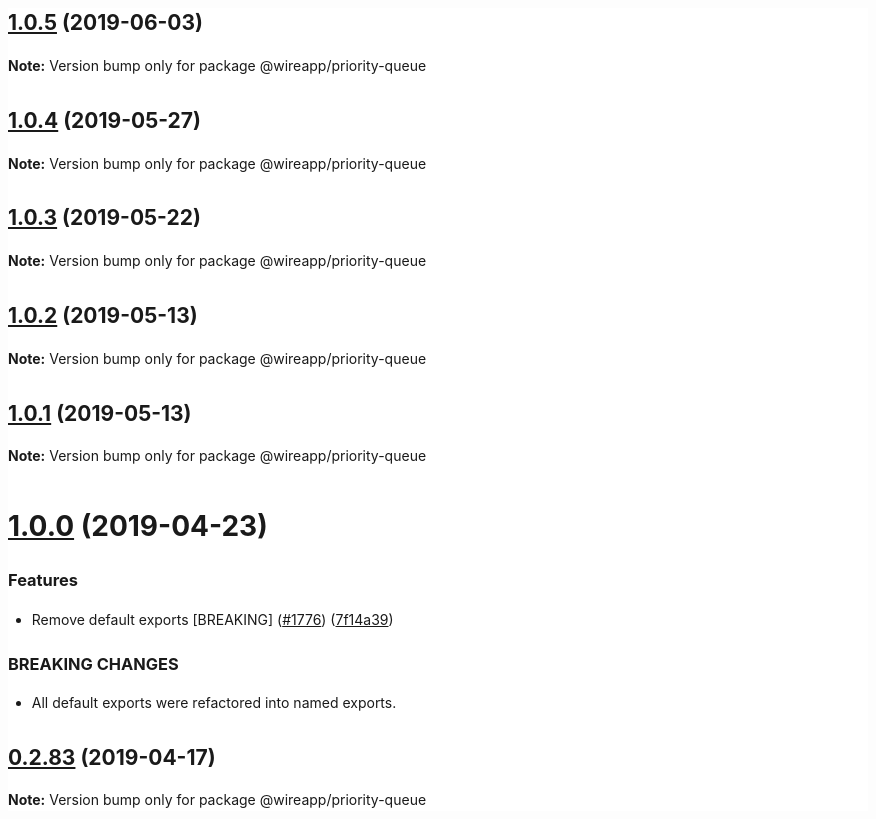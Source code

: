 ## [1.0.5](https://github.com/wireapp/wire-web-packages/tree/main/packages/priority-queue/compare/@wireapp/priority-queue@1.0.4...@wireapp/priority-queue@1.0.5) (2019-06-03)

**Note:** Version bump only for package @wireapp/priority-queue

## [1.0.4](https://github.com/wireapp/wire-web-packages/tree/main/packages/priority-queue/compare/@wireapp/priority-queue@1.0.3...@wireapp/priority-queue@1.0.4) (2019-05-27)

**Note:** Version bump only for package @wireapp/priority-queue

## [1.0.3](https://github.com/wireapp/wire-web-packages/tree/main/packages/priority-queue/compare/@wireapp/priority-queue@1.0.2...@wireapp/priority-queue@1.0.3) (2019-05-22)

**Note:** Version bump only for package @wireapp/priority-queue

## [1.0.2](https://github.com/wireapp/wire-web-packages/tree/main/packages/priority-queue/compare/@wireapp/priority-queue@1.0.1...@wireapp/priority-queue@1.0.2) (2019-05-13)

**Note:** Version bump only for package @wireapp/priority-queue

## [1.0.1](https://github.com/wireapp/wire-web-packages/tree/main/packages/priority-queue/compare/@wireapp/priority-queue@1.0.0...@wireapp/priority-queue@1.0.1) (2019-05-13)

**Note:** Version bump only for package @wireapp/priority-queue

# [1.0.0](https://github.com/wireapp/wire-web-packages/tree/main/packages/priority-queue/compare/@wireapp/priority-queue@0.2.83...@wireapp/priority-queue@1.0.0) (2019-04-23)

### Features

* Remove default exports [BREAKING] ([#1776](https://github.com/wireapp/wire-web-packages/tree/main/packages/priority-queue/issues/1776)) ([7f14a39](https://github.com/wireapp/wire-web-packages/tree/main/packages/priority-queue/commit/7f14a39))

### BREAKING CHANGES

* All default exports were refactored into named exports.

## [0.2.83](https://github.com/wireapp/wire-web-packages/tree/main/packages/priority-queue/compare/@wireapp/priority-queue@0.2.82...@wireapp/priority-queue@0.2.83) (2019-04-17)

**Note:** Version bump only for package @wireapp/priority-queue
